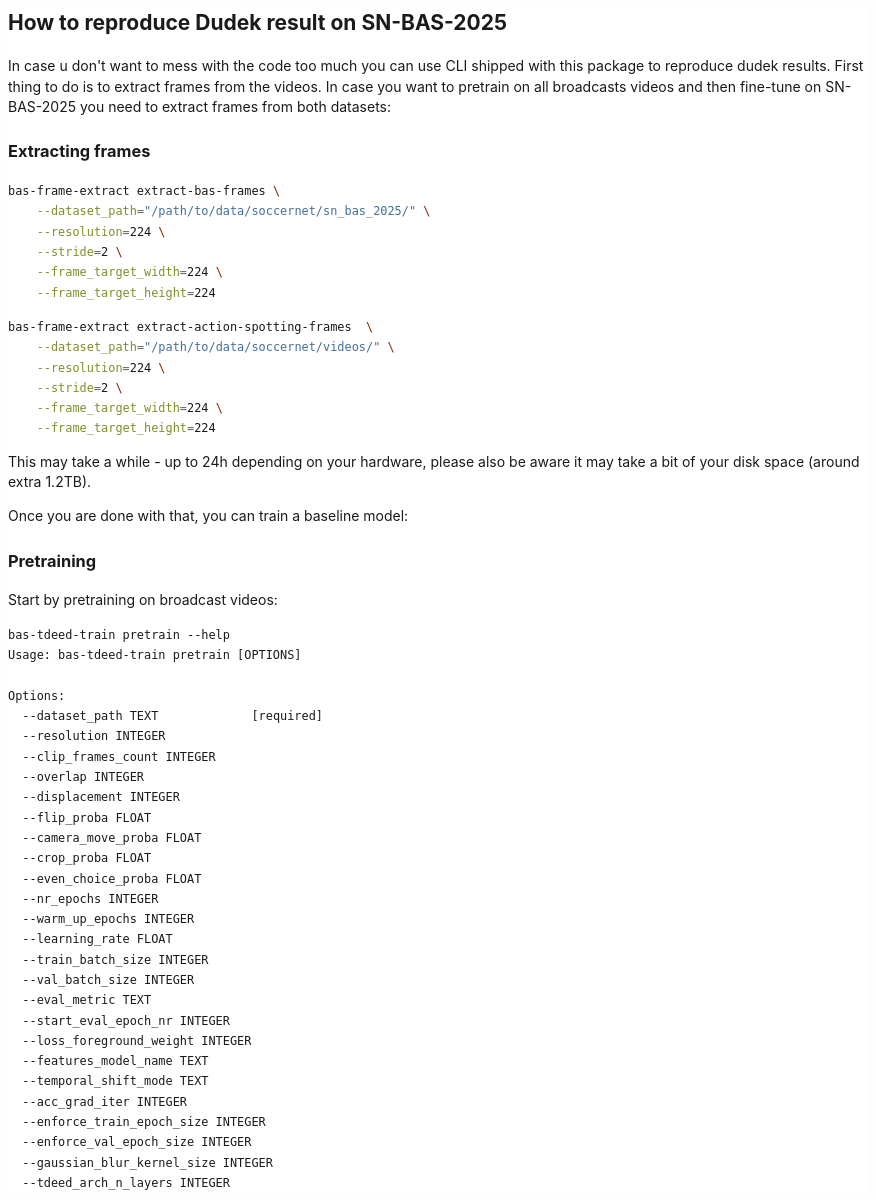 
## How to reproduce Dudek result on SN-BAS-2025

In case u don't want to mess with the code too much you can use CLI shipped with this package to reproduce dudek results.
First thing to do is to extract frames from the videos. In case you want to pretrain on all broadcasts videos and then fine-tune on SN-BAS-2025 you need to extract frames from both datasets:

### Extracting frames

```bash
bas-frame-extract extract-bas-frames \
    --dataset_path="/path/to/data/soccernet/sn_bas_2025/" \
    --resolution=224 \
    --stride=2 \
    --frame_target_width=224 \
    --frame_target_height=224
```

```bash
bas-frame-extract extract-action-spotting-frames  \
    --dataset_path="/path/to/data/soccernet/videos/" \
    --resolution=224 \
    --stride=2 \
    --frame_target_width=224 \
    --frame_target_height=224
```

This may take a while - up to 24h depending on your hardware, please also be aware it may take a bit of your disk space (around extra 1.2TB). 

Once you are done with that, you can train a baseline model:


### Pretraining

Start by pretraining on broadcast videos:

```
bas-tdeed-train pretrain --help 
Usage: bas-tdeed-train pretrain [OPTIONS]

Options:
  --dataset_path TEXT             [required]
  --resolution INTEGER
  --clip_frames_count INTEGER
  --overlap INTEGER
  --displacement INTEGER
  --flip_proba FLOAT
  --camera_move_proba FLOAT
  --crop_proba FLOAT
  --even_choice_proba FLOAT
  --nr_epochs INTEGER
  --warm_up_epochs INTEGER
  --learning_rate FLOAT
  --train_batch_size INTEGER
  --val_batch_size INTEGER
  --eval_metric TEXT
  --start_eval_epoch_nr INTEGER
  --loss_foreground_weight INTEGER
  --features_model_name TEXT
  --temporal_shift_mode TEXT
  --acc_grad_iter INTEGER
  --enforce_train_epoch_size INTEGER
  --enforce_val_epoch_size INTEGER
  --gaussian_blur_kernel_size INTEGER
  --tdeed_arch_n_layers INTEGER
```